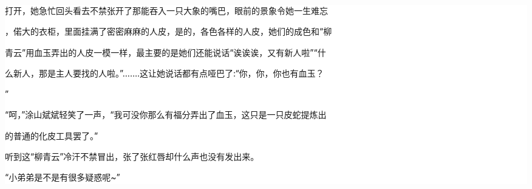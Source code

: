 打开，她急忙回头看去不禁张开了那能吞入一只大象的嘴巴，眼前的景象令她一生难忘

，偌大的衣柜，里面挂满了密密麻麻的人皮，是的，各色各样的人皮，她们的成色和“柳

青云”用血玉弄出的人皮一模一样，最主要的是她们还能说话“诶诶诶，又有新人啦”“什

么新人，那是主人要找的人啦。”…….这让她说话都有点哑巴了:“你，你，你也有血玉？

”

“呵，”涂山斌斌轻笑了一声，“我可没你那么有福分弄出了血玉，这只是一只皮蛇提炼出

的普通的化皮工具罢了。”

听到这“柳青云”冷汗不禁冒出，张了张红唇却什么声也没有发出来。

“小弟弟是不是有很多疑惑呢~”



